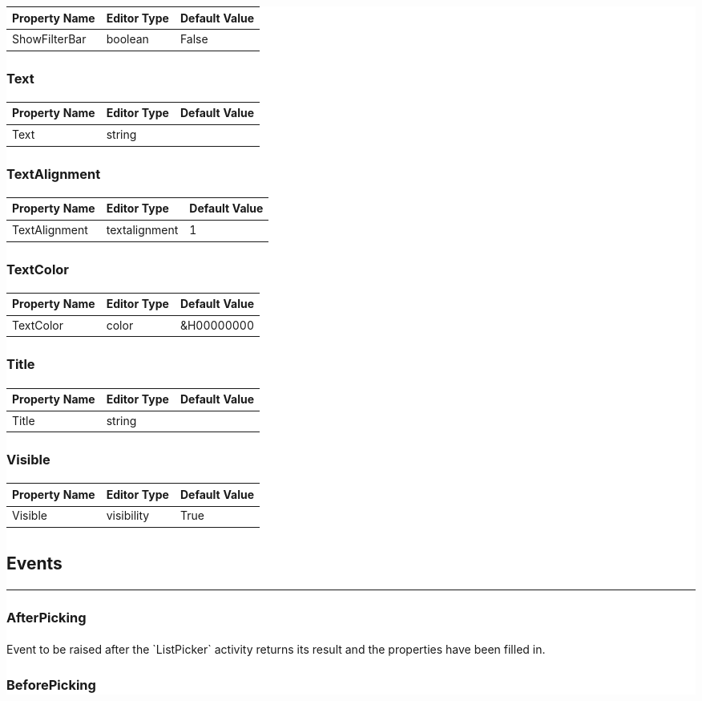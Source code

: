 | Property Name | Editor Type | Default Value |
| :------------ | :---------- | :------------ |
| ShowFilterBar | boolean     | False         |

### Text

| Property Name | Editor Type | Default Value |
| :------------ | :---------- | :------------ |
| Text          | string      |               |

### TextAlignment

| Property Name | Editor Type   | Default Value |
| :------------ | :------------ | :------------ |
| TextAlignment | textalignment | 1             |

### TextColor

| Property Name | Editor Type | Default Value |
| :------------ | :---------- | :------------ |
| TextColor     | color       | &H00000000    |

### Title

| Property Name | Editor Type | Default Value |
| :------------ | :---------- | :------------ |
| Title         | string      |               |

### Visible

| Property Name | Editor Type | Default Value |
| :------------ | :---------- | :------------ |
| Visible       | visibility  | True          |

## Events

---

### AfterPicking

<div block-type = "component_event" component-selector = "ListPicker" event-selector = "AfterPicking" id = "listpicker-afterpicking"></div>

Event to be raised after the \`ListPicker\` activity returns its result and the properties have been filled in.

### BeforePicking

<div block-type = "component_event" component-selector = "ListPicker" event-selector = "BeforePicking" id = "listpicker-beforepicking"></div>
